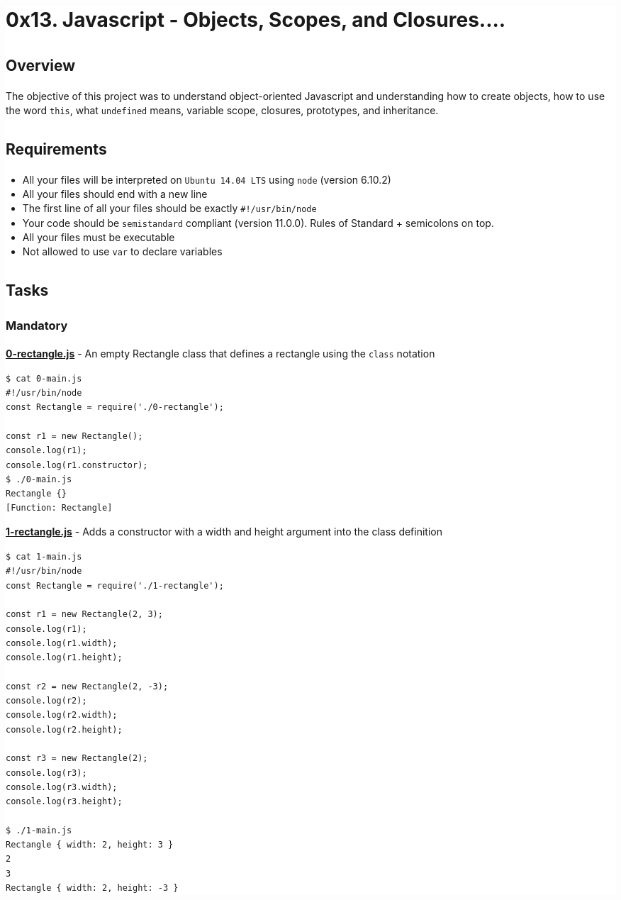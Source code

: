 # 0x13. Javascript - Objects, Scopes, and Closures....

## Overview
The objective of this project was to understand object-oriented Javascript and understanding how to create objects, how to use the word `this`, what `undefined` means, variable scope, closures, prototypes, and inheritance.

## Requirements
* All your files will be interpreted on `Ubuntu 14.04 LTS` using `node` (version 6.10.2)
* All your files should end with a new line
* The first line of all your files should be exactly `#!/usr/bin/node`
* Your code should be `semistandard` compliant (version 11.0.0). Rules of Standard + semicolons on top.
* All your files must be executable
* Not allowed to use `var` to declare variables

## Tasks
### Mandatory
**[0-rectangle.js](0-rectangle.js)** - An empty Rectangle class that defines a rectangle using the `class` notation
```
$ cat 0-main.js
#!/usr/bin/node
const Rectangle = require('./0-rectangle');

const r1 = new Rectangle();
console.log(r1);
console.log(r1.constructor);
$ ./0-main.js
Rectangle {}
[Function: Rectangle]
```

**[1-rectangle.js](1-rectangle.js)** - Adds a constructor with a width and height argument into the class definition
```
$ cat 1-main.js
#!/usr/bin/node
const Rectangle = require('./1-rectangle');

const r1 = new Rectangle(2, 3);
console.log(r1);
console.log(r1.width);
console.log(r1.height);

const r2 = new Rectangle(2, -3);
console.log(r2);
console.log(r2.width);
console.log(r2.height);

const r3 = new Rectangle(2);
console.log(r3);
console.log(r3.width);
console.log(r3.height);

$ ./1-main.js
Rectangle { width: 2, height: 3 }
2
3
Rectangle { width: 2, height: -3 }
```